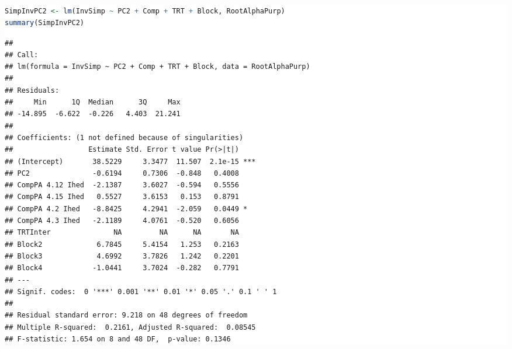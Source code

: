 ``` r
SimpInvPC2 <- lm(InvSimp ~ PC2 + Comp + TRT + Block, RootAlphaPurp) 
summary(SimpInvPC2)
```

    ## 
    ## Call:
    ## lm(formula = InvSimp ~ PC2 + Comp + TRT + Block, data = RootAlphaPurp)
    ## 
    ## Residuals:
    ##     Min      1Q  Median      3Q     Max 
    ## -14.895  -6.622  -0.226   4.403  21.241 
    ## 
    ## Coefficients: (1 not defined because of singularities)
    ##                  Estimate Std. Error t value Pr(>|t|)    
    ## (Intercept)       38.5229     3.3477  11.507  2.1e-15 ***
    ## PC2               -0.6194     0.7306  -0.848   0.4008    
    ## CompPA 4.12 Ihed  -2.1387     3.6027  -0.594   0.5556    
    ## CompPA 4.15 Ihed   0.5527     3.6153   0.153   0.8791    
    ## CompPA 4.2 Ihed   -8.8425     4.2941  -2.059   0.0449 *  
    ## CompPA 4.3 Ihed   -2.1189     4.0761  -0.520   0.6056    
    ## TRTInter               NA         NA      NA       NA    
    ## Block2             6.7845     5.4154   1.253   0.2163    
    ## Block3             4.6992     3.7826   1.242   0.2201    
    ## Block4            -1.0441     3.7024  -0.282   0.7791    
    ## ---
    ## Signif. codes:  0 '***' 0.001 '**' 0.01 '*' 0.05 '.' 0.1 ' ' 1
    ## 
    ## Residual standard error: 9.218 on 48 degrees of freedom
    ## Multiple R-squared:  0.2161, Adjusted R-squared:  0.08545 
    ## F-statistic: 1.654 on 8 and 48 DF,  p-value: 0.1346
